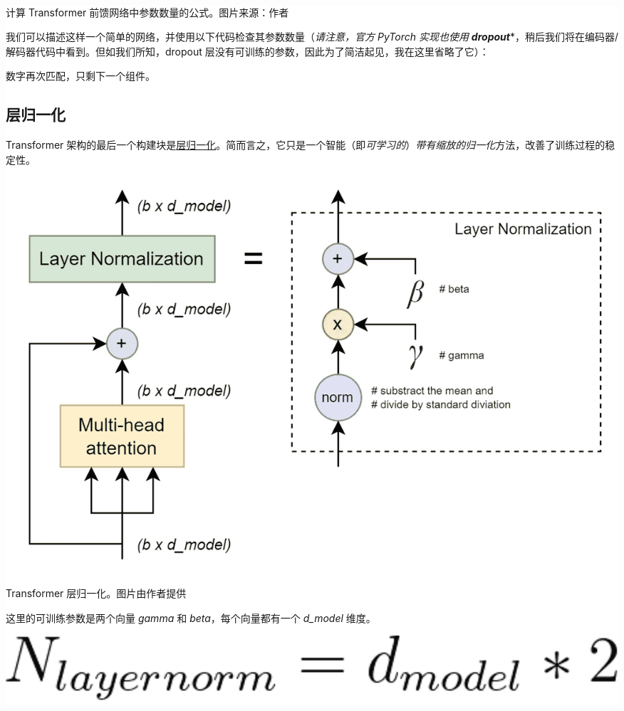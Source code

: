 计算 Transformer 前馈网络中参数数量的公式。图片来源：作者

我们可以描述这样一个简单的网络，并使用以下代码检查其参数数量（*请注意，官方 PyTorch 实现也使用* ***dropout****，稍后我们将在编码器/解码器代码中看到。但如我们所知，dropout 层没有可训练的参数，因此为了简洁起见，我在这里省略了它）：

数字再次匹配，只剩下一个组件。

## 层归一化

Transformer 架构的最后一个构建块是[层归一化](https://arxiv.org/abs/1607.06450)。简而言之，它只是一个智能（即*可学习的*）*带有缩放的归一化*方法，改善了训练过程的稳定性。

![](img/053d5bd1d841ee3bcee9ef0e91c1265d.png)

Transformer 层归一化。图片由作者提供

这里的可训练参数是两个向量 *gamma* 和 *beta*，每个向量都有一个 *d_model* 维度。

![](img/fae096125fcc0f4066499a5df89dcd3e.png)
